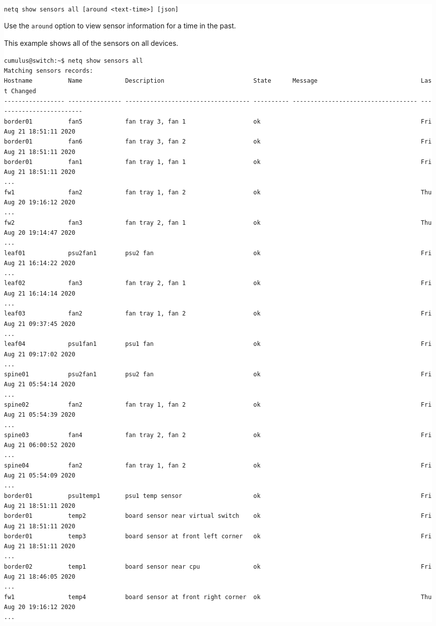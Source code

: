 ```
netq show sensors all [around <text-time>] [json]
```

Use the `around` option to view sensor information for a time in the past.

This example shows all of the sensors on all devices.

```
cumulus@switch:~$ netq show sensors all
Matching sensors records:
Hostname          Name            Description                         State      Message                             Last Changed
----------------- --------------- ----------------------------------- ---------- ----------------------------------- -------------------------
border01          fan5            fan tray 3, fan 1                   ok                                             Fri Aug 21 18:51:11 2020
border01          fan6            fan tray 3, fan 2                   ok                                             Fri Aug 21 18:51:11 2020
border01          fan1            fan tray 1, fan 1                   ok                                             Fri Aug 21 18:51:11 2020
...
fw1               fan2            fan tray 1, fan 2                   ok                                             Thu Aug 20 19:16:12 2020
...
fw2               fan3            fan tray 2, fan 1                   ok                                             Thu Aug 20 19:14:47 2020
...
leaf01            psu2fan1        psu2 fan                            ok                                             Fri Aug 21 16:14:22 2020
...
leaf02            fan3            fan tray 2, fan 1                   ok                                             Fri Aug 21 16:14:14 2020
...
leaf03            fan2            fan tray 1, fan 2                   ok                                             Fri Aug 21 09:37:45 2020
...
leaf04            psu1fan1        psu1 fan                            ok                                             Fri Aug 21 09:17:02 2020
...
spine01           psu2fan1        psu2 fan                            ok                                             Fri Aug 21 05:54:14 2020
...
spine02           fan2            fan tray 1, fan 2                   ok                                             Fri Aug 21 05:54:39 2020
...
spine03           fan4            fan tray 2, fan 2                   ok                                             Fri Aug 21 06:00:52 2020
...
spine04           fan2            fan tray 1, fan 2                   ok                                             Fri Aug 21 05:54:09 2020
...
border01          psu1temp1       psu1 temp sensor                    ok                                             Fri Aug 21 18:51:11 2020
border01          temp2           board sensor near virtual switch    ok                                             Fri Aug 21 18:51:11 2020
border01          temp3           board sensor at front left corner   ok                                             Fri Aug 21 18:51:11 2020
...
border02          temp1           board sensor near cpu               ok                                             Fri Aug 21 18:46:05 2020
...
fw1               temp4           board sensor at front right corner  ok                                             Thu Aug 20 19:16:12 2020
...
```
